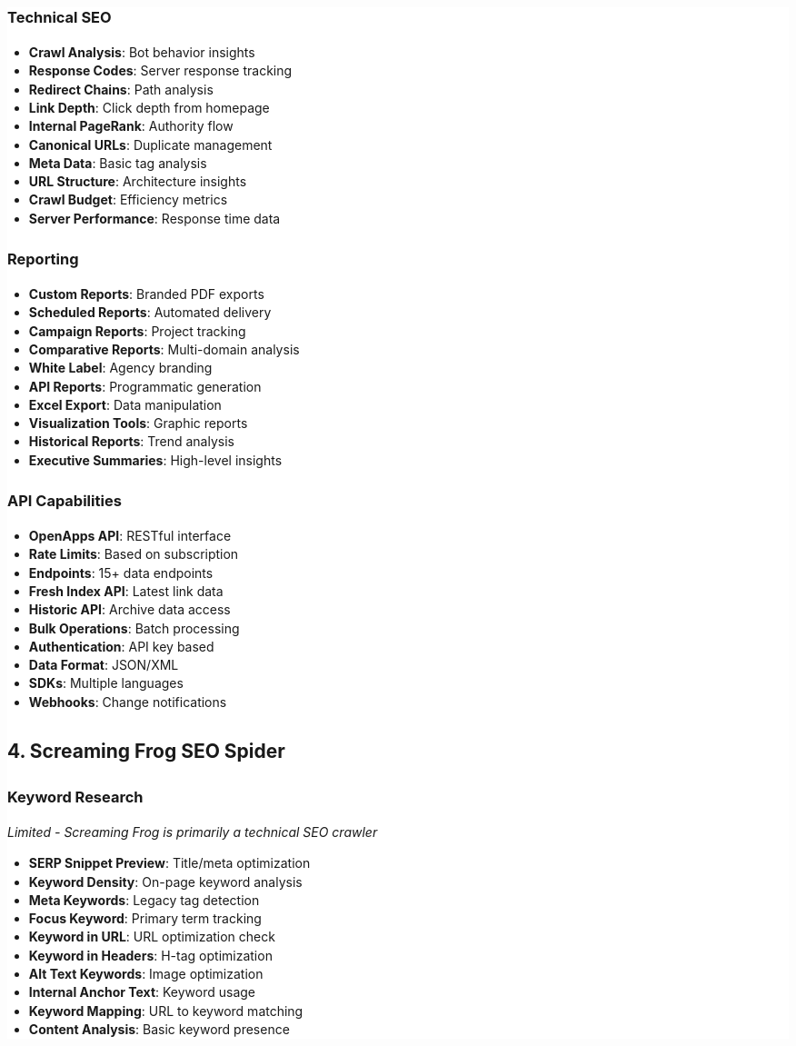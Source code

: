 ### Technical SEO
- **Crawl Analysis**: Bot behavior insights
- **Response Codes**: Server response tracking
- **Redirect Chains**: Path analysis
- **Link Depth**: Click depth from homepage
- **Internal PageRank**: Authority flow
- **Canonical URLs**: Duplicate management
- **Meta Data**: Basic tag analysis
- **URL Structure**: Architecture insights
- **Crawl Budget**: Efficiency metrics
- **Server Performance**: Response time data

### Reporting
- **Custom Reports**: Branded PDF exports
- **Scheduled Reports**: Automated delivery
- **Campaign Reports**: Project tracking
- **Comparative Reports**: Multi-domain analysis
- **White Label**: Agency branding
- **API Reports**: Programmatic generation
- **Excel Export**: Data manipulation
- **Visualization Tools**: Graphic reports
- **Historical Reports**: Trend analysis
- **Executive Summaries**: High-level insights

### API Capabilities
- **OpenApps API**: RESTful interface
- **Rate Limits**: Based on subscription
- **Endpoints**: 15+ data endpoints
- **Fresh Index API**: Latest link data
- **Historic API**: Archive data access
- **Bulk Operations**: Batch processing
- **Authentication**: API key based
- **Data Format**: JSON/XML
- **SDKs**: Multiple languages
- **Webhooks**: Change notifications

## 4. Screaming Frog SEO Spider

### Keyword Research
*Limited - Screaming Frog is primarily a technical SEO crawler*
- **SERP Snippet Preview**: Title/meta optimization
- **Keyword Density**: On-page keyword analysis
- **Meta Keywords**: Legacy tag detection
- **Focus Keyword**: Primary term tracking
- **Keyword in URL**: URL optimization check
- **Keyword in Headers**: H-tag optimization
- **Alt Text Keywords**: Image optimization
- **Internal Anchor Text**: Keyword usage
- **Keyword Mapping**: URL to keyword matching
- **Content Analysis**: Basic keyword presence
